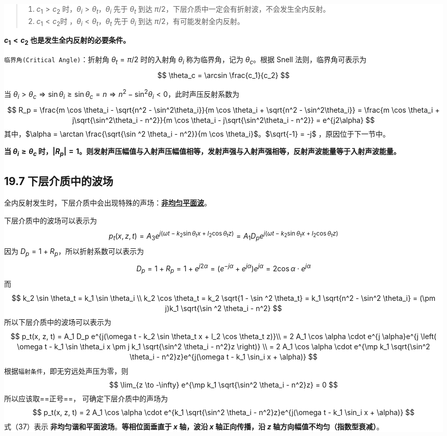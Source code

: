 > 1.  $c_1 > c_2$ 时，$\theta_i > \theta_t$，$\theta_i$ 先于 $\theta_t$ 到达 $\pi / 2$，下层介质中一定会有折射波，不会发生全内反射。
> 2. $c_1 < c_2$时 ，$\theta_i < \theta_t$，$\theta_t$ 先于 $\theta_i$ 到达 $\pi / 2$，有可能发射全内反射。

**$c_1 < c_2$ 也是发生全内反射的必要条件。**

`临界角(Critical Angle)`：折射角 $\theta_t = \pi / 2$ 时的入射角 $\theta_i$ 称为临界角，记为 $\theta_c$。根据 Snell 法则，临界角可表示为
$$
\theta_c = \arcsin \frac{c_1}{c_2}
$$

当 $\theta_i > \theta_c \Rightarrow \sin \theta_i \ge \sin \theta_c = n \Rightarrow n^2 - \sin^2 \theta_i < 0$，此时声压反射系数为
$$
R_p = \frac{m \cos \theta_i - \sqrt{n^2 - \sin^2\theta_i}}{m \cos \theta_i + \sqrt{n^2 - \sin^2\theta_i}} = \frac{m \cos \theta_i + j\sqrt{\sin^2\theta_i - n^2}}{m \cos \theta_i - j\sqrt{\sin^2\theta_i - n^2}} = e^{j2\alpha}
$$
其中，$\alpha = \arctan \frac{\sqrt{\sin ^2 \theta_i - n^2}}{m \cos \theta_i}$。$\sqrt{-1} = -j$ ，原因位于下一节中。

**当 $\theta_i \ge \theta_c$ 时，$\left| R_p \right| = 1$。则发射声压幅值与入射声压幅值相等，发射声强与入射声强相等，反射声波能量等于入射声波能量。** 

## 19.7 下层介质中的波场

全内反射发生时，下层介质中会出现特殊的声场：**[非均匀平面波](https://baike.baidu.com/item/%E4%B8%8D%E5%9D%87%E5%8C%80%E5%B9%B3%E9%9D%A2%E6%B3%A2/8771712?fr=aladdin)**。

下层介质中的波场可以表示为
$$
p_t(x, z, t) = A_3 e^{j(\omega t - k_2 \sin \theta_t x + l_2 \cos \theta_t z)} 
= A_1 D_p e^{j(\omega t - k_2 \sin \theta_t x + l_2 \cos \theta_t z)}
$$
因为 $D_p = 1 + R_p$，所以折射系数可以表示为
$$
D_p = 1 + R_p = 1 + e^{j2 \alpha} = (e^{-j \alpha} + e^{j \alpha}) e^{j \alpha} = 2 \cos \alpha \cdot e^{j \alpha}
$$
而
$$
k_2 \sin \theta_t = k_1 \sin \theta_i \\
k_2 \cos \theta_t = k_2 \sqrt{1 - \sin ^2 \theta_t} = k_1 \sqrt{n^2 - \sin^2 \theta_i} = (\pm j)k_1 \sqrt{\sin ^2 \theta_i - n^2}
$$
所以下层介质中的波场可以表示为
$$
p_t(x, z, t) = A_1 D_p e^{j(\omega t - k_2 \sin \theta_t x + l_2 \cos \theta_t z)}\\
= 2 A_1 \cos \alpha \cdot e^{j \alpha}e^{j \left( \omega t - k_1 \sin \theta_i x \pm j k_1 \sqrt{\sin^2 \theta_i - n^2}z \right)} \\
= 2 A_1 \cos \alpha \cdot e^{\mp k_1 \sqrt{\sin^2 \theta_i - n^2}z}e^{j(\omega t - k_1 \sin_i x + \alpha)}
$$
根据`辐射条件`，即无穷远处声压为零，则
$$
\lim_{z \to -\infty} e^{\mp k_1 \sqrt{\sin^2 \theta_i - n^2}z} = 0
$$
所以应该取==正号==， 可确定下层介质中的声场为
$$
p_t(x, z, t) = 2 A_1 \cos \alpha \cdot e^{k_1 \sqrt{\sin^2 \theta_i - n^2}z}e^{j(\omega t - k_1 \sin_i x + \alpha)}
$$
式（37）表示 **非均匀谐和平面波场**。**等相位面垂直于 $x$ 轴，波沿 $x$ 轴正向传播，沿 $z$ 轴方向幅值不均匀（指数型衰减）**。
